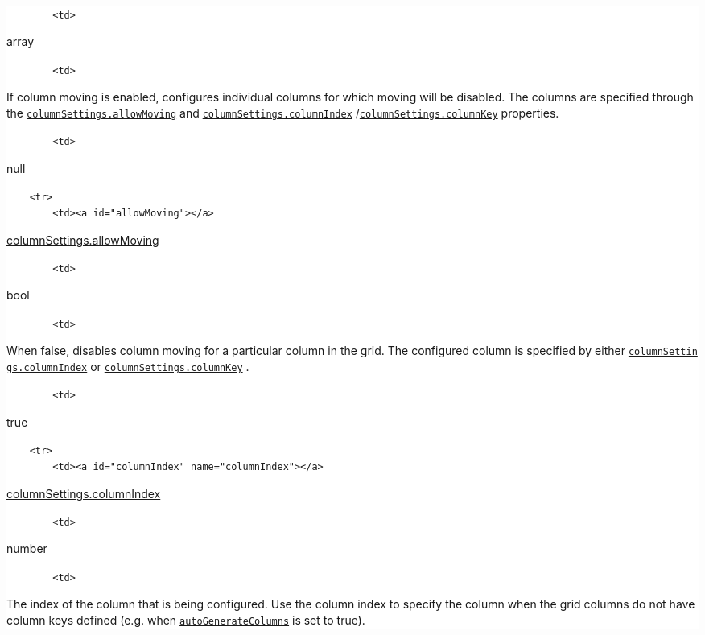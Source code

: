             <td>
array
			</td>

            <td>
If column moving is enabled, configures individual columns for which moving will be disabled. The columns are specified through the [`columnSettings.allowMoving`](%%jQueryApiUrl%%/ui.iggridcolumnmoving#options:columnSettings.allowMoving) and [`columnSettings.columnIndex`](%%jQueryApiUrl%%/ui.iggridcolumnmoving#options:columnSettings.columnIndex) /[`columnSettings.columnKey`](%%jQueryApiUrl%%/ui.iggridcolumnmoving#options:columnSettings.columnKey) properties.
			</td>

            <td>
null
			</td>
        </tr>

        <tr>
            <td><a id="allowMoving"></a>
[columnSettings.allowMoving](%%jQueryApiUrl%%/ui.iggridcolumnmoving#options:columnSettings.allowMoving)
			</td>

            <td>
bool
			</td>

            <td>
When false, disables column moving for a particular column in the grid. The configured column is specified by either  [`columnSettings.columnIndex`](%%jQueryApiUrl%%/ui.iggridcolumnmoving#options:columnSettings.columnIndex) or [`columnSettings.columnKey`](%%jQueryApiUrl%%/ui.iggridcolumnmoving#options:columnSettings.columnKey)
                        .
			</td>

            <td>
true
			</td>
        </tr>

        <tr>
            <td><a id="columnIndex" name="columnIndex"></a>
[columnSettings.columnIndex](%%jQueryApiUrl%%/ui.iggridcolumnmoving#options:columnSettings.columnIndex)
			</td>

            <td>
number
			</td>

            <td>
The index of the column that is being configured. Use the column index to specify the column when the grid columns do not have column keys defined (e.g. when [`autoGenerateColumns`](%%jQueryApiUrl%%/ui.iggrid#options:autoGenerateColumns) is set to true).
			</td>
